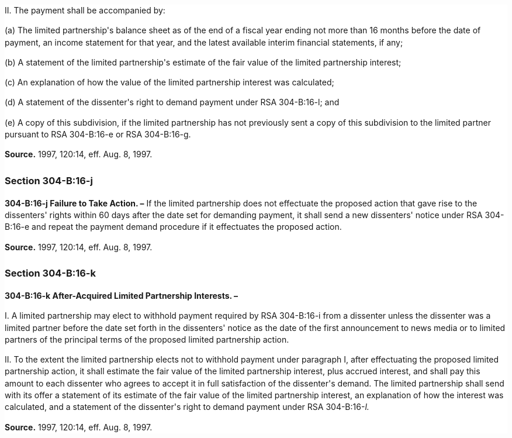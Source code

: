 II. The payment shall be accompanied by:
                                             
 (a) The limited partnership's balance sheet as of the end of a
fiscal year ending not more than 16 months before the date of payment,
an income statement for that year, and the latest available interim
financial statements, if any;
                                             
 (b) A statement of the limited partnership's estimate of the fair
value of the limited partnership interest;
                                             
 (c) An explanation of how the value of the limited partnership
interest was calculated;
                                             
 (d) A statement of the dissenter's right to demand payment under
RSA 304-B:16-l; and
                                             
 (e) A copy of this subdivision, if the limited partnership has
not previously sent a copy of this subdivision to the limited partner
pursuant to RSA 304-B:16-e or RSA 304-B:16-g.

**Source.** 1997, 120:14, eff. Aug. 8, 1997.

### Section 304-B:16-j

 **304-B:16-j Failure to Take Action. –** If the limited partnership
does not effectuate the proposed action that gave rise to the
dissenters' rights within 60 days after the date set for demanding
payment, it shall send a new dissenters' notice under RSA 304-B:16-e and
repeat the payment demand procedure if it effectuates the proposed
action.

**Source.** 1997, 120:14, eff. Aug. 8, 1997.

### Section 304-B:16-k

 **304-B:16-k After-Acquired Limited Partnership Interests. –**
                                             
 I. A limited partnership may elect to withhold payment required by
RSA 304-B:16-i from a dissenter unless the dissenter was a limited
partner before the date set forth in the dissenters' notice as the date
of the first announcement to news media or to limited partners of the
principal terms of the proposed limited partnership action.
                                             
 II. To the extent the limited partnership elects not to withhold
payment under paragraph I, after effectuating the proposed limited
partnership action, it shall estimate the fair value of the limited
partnership interest, plus accrued interest, and shall pay this amount
to each dissenter who agrees to accept it in full satisfaction of the
dissenter's demand. The limited partnership shall send with its offer a
statement of its estimate of the fair value of the limited partnership
interest, an explanation of how the interest was calculated, and a
statement of the dissenter's right to demand payment under RSA
304-B:16-*l.*

**Source.** 1997, 120:14, eff. Aug. 8, 1997.
